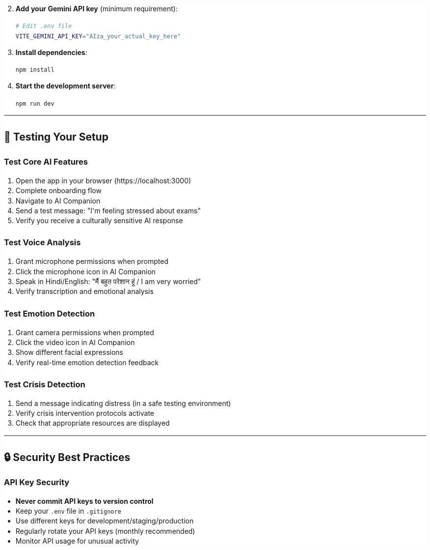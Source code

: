 2. **Add your Gemini API key** (minimum requirement):
   ```bash
   # Edit .env file
   VITE_GEMINI_API_KEY="AIza_your_actual_key_here"
   ```

3. **Install dependencies**:
   ```bash
   npm install
   ```

4. **Start the development server**:
   ```bash
   npm run dev
   ```

---

## 🧪 Testing Your Setup

### Test Core AI Features
1. Open the app in your browser (https://localhost:3000)
2. Complete onboarding flow
3. Navigate to AI Companion
4. Send a test message: "I'm feeling stressed about exams"
5. Verify you receive a culturally sensitive AI response

### Test Voice Analysis
1. Grant microphone permissions when prompted
2. Click the microphone icon in AI Companion
3. Speak in Hindi/English: "मैं बहुत परेशान हूं / I am very worried"
4. Verify transcription and emotional analysis

### Test Emotion Detection
1. Grant camera permissions when prompted
2. Click the video icon in AI Companion
3. Show different facial expressions
4. Verify real-time emotion detection feedback

### Test Crisis Detection
1. Send a message indicating distress (in a safe testing environment)
2. Verify crisis intervention protocols activate
3. Check that appropriate resources are displayed

---

## 🔒 Security Best Practices

### API Key Security
- **Never commit API keys to version control**
- Keep your `.env` file in `.gitignore`
- Use different keys for development/staging/production
- Regularly rotate your API keys (monthly recommended)
- Monitor API usage for unusual activity
